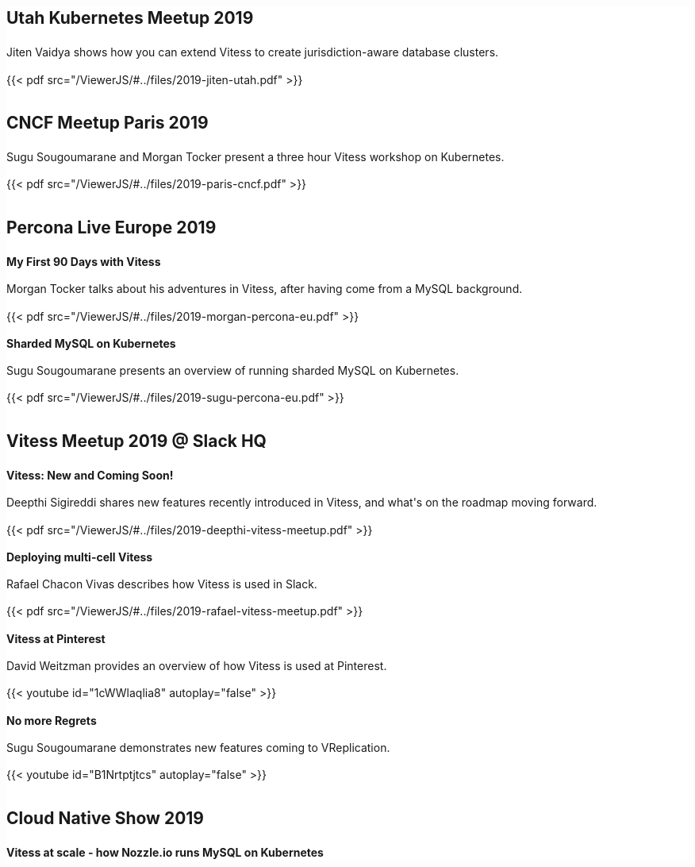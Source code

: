 ## Utah Kubernetes Meetup 2019

Jiten Vaidya shows how you can extend Vitess to create jurisdiction-aware database clusters.

{{< pdf src="/ViewerJS/#../files/2019-jiten-utah.pdf" >}}

## CNCF Meetup Paris 2019

Sugu Sougoumarane and Morgan Tocker present a three hour Vitess workshop on Kubernetes.

{{< pdf src="/ViewerJS/#../files/2019-paris-cncf.pdf" >}}

## Percona Live Europe 2019

**My First 90 Days with Vitess**

Morgan Tocker talks about his adventures in Vitess, after having come from a MySQL background.

{{< pdf src="/ViewerJS/#../files/2019-morgan-percona-eu.pdf" >}}


**Sharded MySQL on Kubernetes**

Sugu Sougoumarane presents an overview of running sharded MySQL on Kubernetes.

{{< pdf src="/ViewerJS/#../files/2019-sugu-percona-eu.pdf" >}}

## Vitess Meetup 2019 @ Slack HQ

**Vitess: New and Coming Soon!**

Deepthi Sigireddi shares new features recently introduced in Vitess, and what's on the roadmap moving forward.

{{< pdf src="/ViewerJS/#../files/2019-deepthi-vitess-meetup.pdf" >}}


**Deploying multi-cell Vitess**

Rafael Chacon Vivas describes how Vitess is used in Slack.

{{< pdf src="/ViewerJS/#../files/2019-rafael-vitess-meetup.pdf" >}}


**Vitess at Pinterest**

David Weitzman provides an overview of how Vitess is used at Pinterest.

{{< youtube id="1cWWlaqlia8" autoplay="false" >}}


**No more Regrets**

Sugu Sougoumarane demonstrates new features coming to VReplication.

{{< youtube id="B1Nrtptjtcs" autoplay="false" >}}

## Cloud Native Show 2019

**Vitess at scale - how Nozzle.io runs MySQL on Kubernetes**
